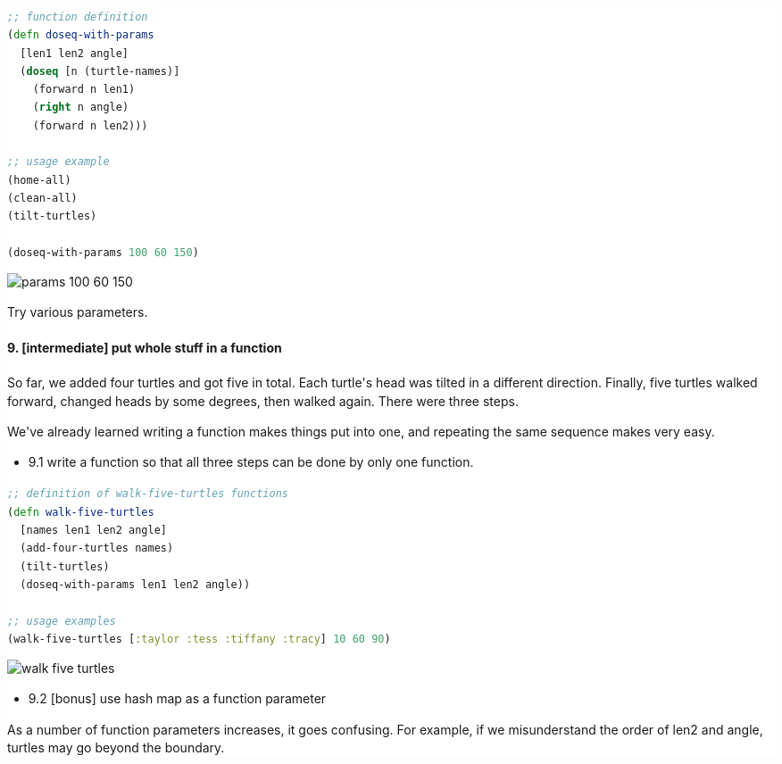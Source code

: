 ```clojure
;; function definition
(defn doseq-with-params
  [len1 len2 angle]
  (doseq [n (turtle-names)]
    (forward n len1)
    (right n angle)
    (forward n len2)))

;; usage example
(home-all)
(clean-all)
(tilt-turtles)

(doseq-with-params 100 60 150)
```

![params 100 60 150](img/parameters-100-60-150.png)


Try various parameters.


#### 9. [intermediate] put whole stuff in a function

So far, we added four turtles and got five in total.
Each turtle's head was tilted in a different direction.
Finally, five turtles walked forward, changed heads by some degrees,
then walked again.
There were three steps.

We've already learned writing a function makes things put into one, and
repeating the same sequence makes very easy.

- 9.1 write a function so that all three steps can be done by only one function.

```clojure
;; definition of walk-five-turtles functions
(defn walk-five-turtles
  [names len1 len2 angle]
  (add-four-turtles names)
  (tilt-turtles)
  (doseq-with-params len1 len2 angle))

;; usage examples
(walk-five-turtles [:taylor :tess :tiffany :tracy] 10 60 90)
```

![walk five turtles](img/walk-five-turtles.png)


- 9.2 [bonus] use hash map as a function parameter

As a number of function parameters increases, it goes confusing.
For example, if we misunderstand the order of len2 and angle, turtles
may go beyond the boundary.
